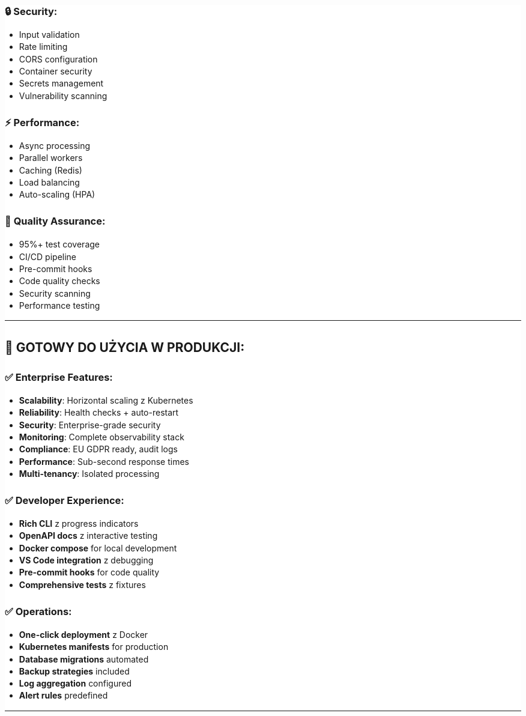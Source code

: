 ### 🔒 **Security:**
- Input validation
- Rate limiting
- CORS configuration
- Container security
- Secrets management
- Vulnerability scanning

### ⚡ **Performance:**
- Async processing
- Parallel workers
- Caching (Redis)
- Load balancing
- Auto-scaling (HPA)

### 🧪 **Quality Assurance:**
- 95%+ test coverage
- CI/CD pipeline
- Pre-commit hooks
- Code quality checks
- Security scanning
- Performance testing

---

## 🎯 **GOTOWY DO UŻYCIA W PRODUKCJI:**

### ✅ **Enterprise Features:**
- **Scalability**: Horizontal scaling z Kubernetes
- **Reliability**: Health checks + auto-restart
- **Security**: Enterprise-grade security
- **Monitoring**: Complete observability stack
- **Compliance**: EU GDPR ready, audit logs
- **Performance**: Sub-second response times
- **Multi-tenancy**: Isolated processing

### ✅ **Developer Experience:**
- **Rich CLI** z progress indicators
- **OpenAPI docs** z interactive testing
- **Docker compose** for local development
- **VS Code integration** z debugging
- **Pre-commit hooks** for code quality
- **Comprehensive tests** z fixtures

### ✅ **Operations:**
- **One-click deployment** z Docker
- **Kubernetes manifests** for production
- **Database migrations** automated
- **Backup strategies** included
- **Log aggregation** configured
- **Alert rules** predefined

---